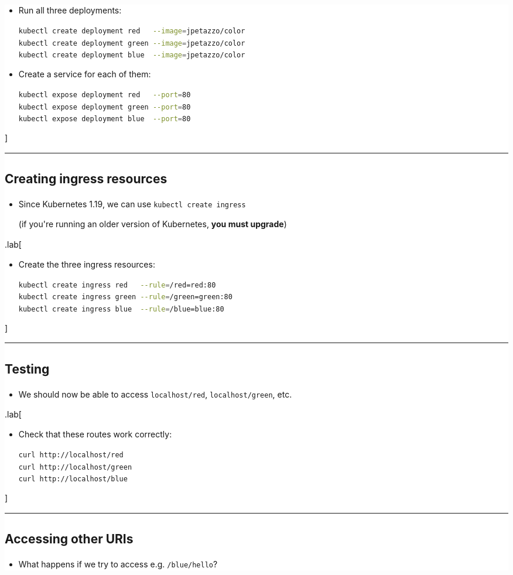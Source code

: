 - Run all three deployments:
  ```bash
  kubectl create deployment red   --image=jpetazzo/color
  kubectl create deployment green --image=jpetazzo/color
  kubectl create deployment blue  --image=jpetazzo/color
  ```

- Create a service for each of them:
  ```bash
  kubectl expose deployment red   --port=80
  kubectl expose deployment green --port=80
  kubectl expose deployment blue  --port=80
  ```

]

---

## Creating ingress resources

- Since Kubernetes 1.19, we can use `kubectl create ingress`

  (if you're running an older version of Kubernetes, **you must upgrade**)

.lab[

- Create the three ingress resources:
  ```bash
  kubectl create ingress red   --rule=/red=red:80
  kubectl create ingress green --rule=/green=green:80
  kubectl create ingress blue  --rule=/blue=blue:80
  ```

]

---

## Testing

- We should now be able to access `localhost/red`, `localhost/green`, etc.

.lab[

- Check that these routes work correctly:
  ```bash
  curl http://localhost/red
  curl http://localhost/green
  curl http://localhost/blue
  ```

]

---

## Accessing other URIs

- What happens if we try to access e.g. `/blue/hello`?
